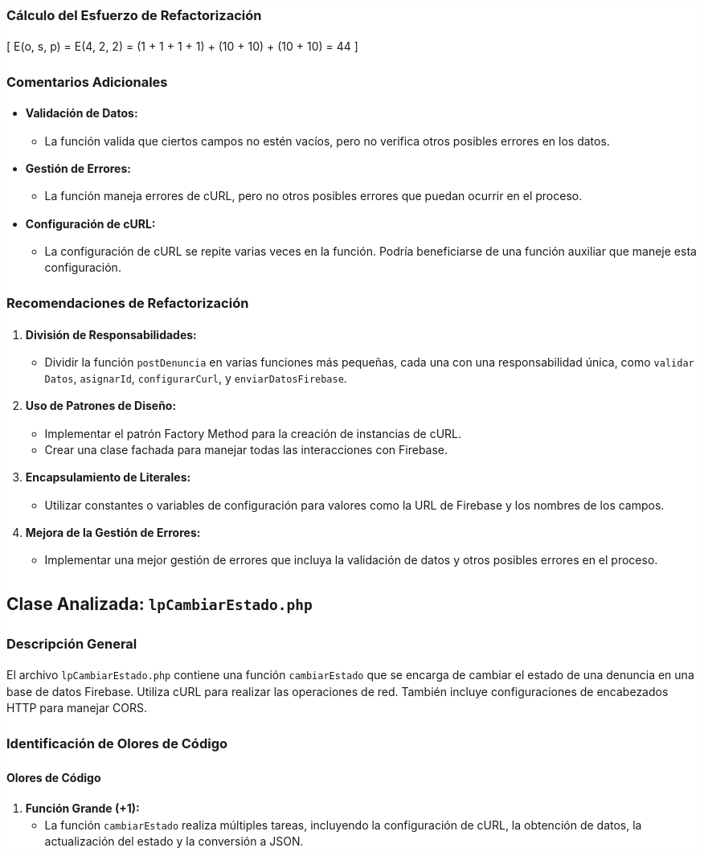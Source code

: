 ### Cálculo del Esfuerzo de Refactorización

\[
E(o, s, p) = E(4, 2, 2) = (1 + 1 + 1 + 1) + (10 + 10) + (10 + 10) = 44
\]

### Comentarios Adicionales

- **Validación de Datos:**
  - La función valida que ciertos campos no estén vacíos, pero no verifica otros posibles errores en los datos.

- **Gestión de Errores:**
  - La función maneja errores de cURL, pero no otros posibles errores que puedan ocurrir en el proceso.

- **Configuración de cURL:**
  - La configuración de cURL se repite varias veces en la función. Podría beneficiarse de una función auxiliar que maneje esta configuración.

### Recomendaciones de Refactorización

1. **División de Responsabilidades:**
   - Dividir la función `postDenuncia` en varias funciones más pequeñas, cada una con una responsabilidad única, como `validarDatos`, `asignarId`, `configurarCurl`, y `enviarDatosFirebase`.

2. **Uso de Patrones de Diseño:**
   - Implementar el patrón Factory Method para la creación de instancias de cURL.
   - Crear una clase fachada para manejar todas las interacciones con Firebase.

3. **Encapsulamiento de Literales:**
   - Utilizar constantes o variables de configuración para valores como la URL de Firebase y los nombres de los campos.

4. **Mejora de la Gestión de Errores:**
   - Implementar una mejor gestión de errores que incluya la validación de datos y otros posibles errores en el proceso.

## Clase Analizada: `lpCambiarEstado.php`

### Descripción General

El archivo `lpCambiarEstado.php` contiene una función `cambiarEstado` que se encarga de cambiar el estado de una denuncia en una base de datos Firebase. Utiliza cURL para realizar las operaciones de red. También incluye configuraciones de encabezados HTTP para manejar CORS.

### Identificación de Olores de Código

#### Olores de Código

1. **Función Grande (+1):**
   - La función `cambiarEstado` realiza múltiples tareas, incluyendo la configuración de cURL, la obtención de datos, la actualización del estado y la conversión a JSON.
